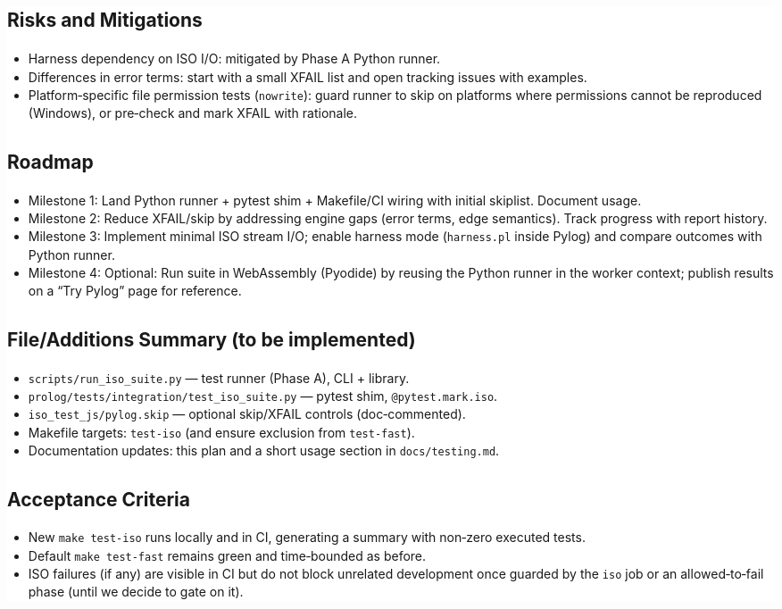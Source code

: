 
## Risks and Mitigations

- Harness dependency on ISO I/O: mitigated by Phase A Python runner.
- Differences in error terms: start with a small XFAIL list and open tracking issues with examples.
- Platform‑specific file permission tests (`nowrite`): guard runner to skip on platforms where permissions cannot be reproduced (Windows), or pre‑check and mark XFAIL with rationale.


## Roadmap

- Milestone 1: Land Python runner + pytest shim + Makefile/CI wiring with initial skiplist. Document usage.
- Milestone 2: Reduce XFAIL/skip by addressing engine gaps (error terms, edge semantics). Track progress with report history.
- Milestone 3: Implement minimal ISO stream I/O; enable harness mode (`harness.pl` inside Pylog) and compare outcomes with Python runner.
- Milestone 4: Optional: Run suite in WebAssembly (Pyodide) by reusing the Python runner in the worker context; publish results on a “Try Pylog” page for reference.


## File/Additions Summary (to be implemented)

- `scripts/run_iso_suite.py` — test runner (Phase A), CLI + library.
- `prolog/tests/integration/test_iso_suite.py` — pytest shim, `@pytest.mark.iso`.
- `iso_test_js/pylog.skip` — optional skip/XFAIL controls (doc‑commented).
- Makefile targets: `test-iso` (and ensure exclusion from `test-fast`).
- Documentation updates: this plan and a short usage section in `docs/testing.md`.


## Acceptance Criteria

- New `make test-iso` runs locally and in CI, generating a summary with non‑zero executed tests.
- Default `make test-fast` remains green and time‑bounded as before.
- ISO failures (if any) are visible in CI but do not block unrelated development once guarded by the `iso` job or an allowed‑to‑fail phase (until we decide to gate on it).

